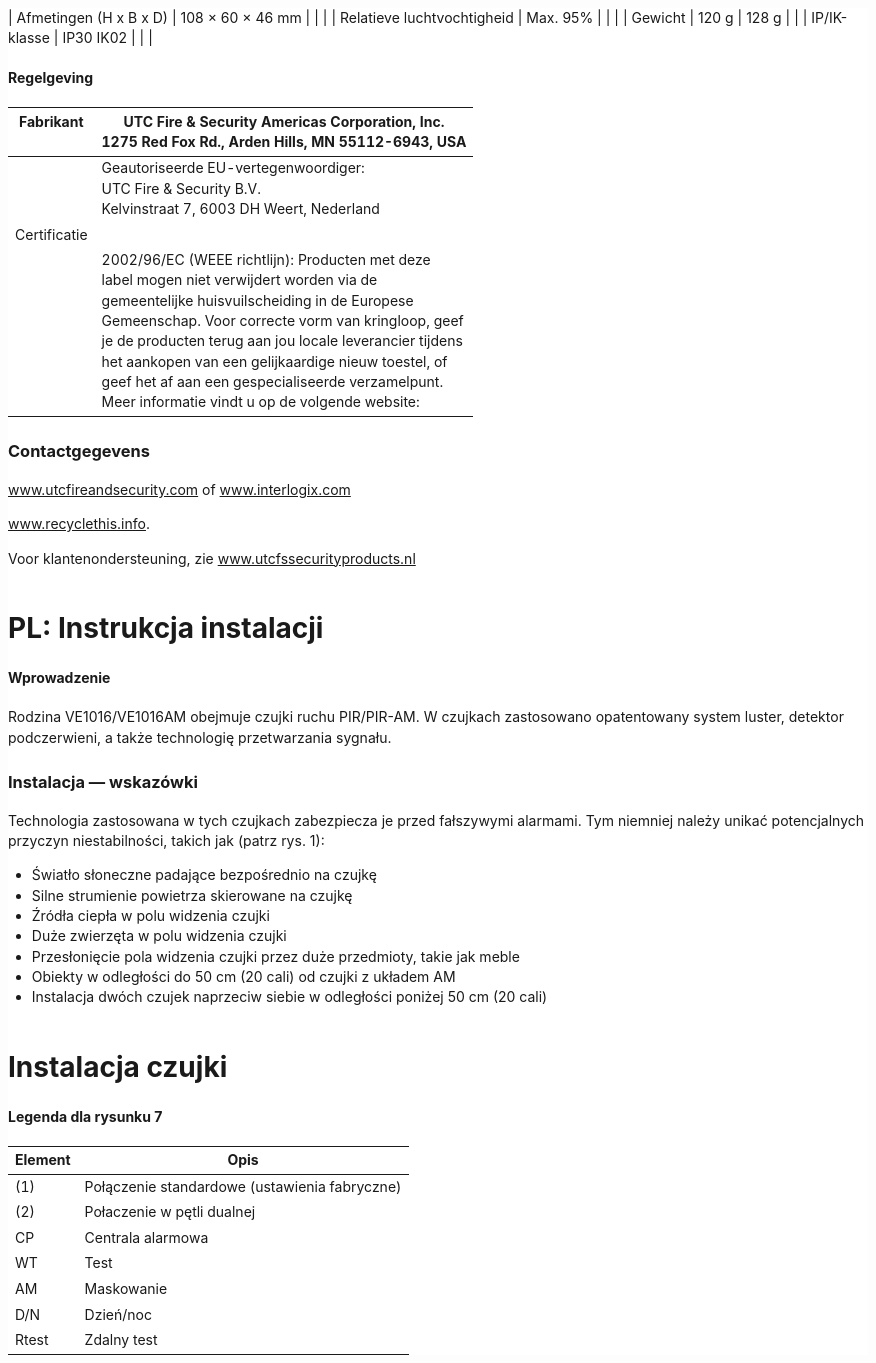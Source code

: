 | Afmetingen (H x B x D)                 | 108 × 60 × 46 mm          |                                       |  |
| Relatieve luchtvochtigheid             | Max. 95%                  |                                       |  |
| Gewicht                                | 120 g                     | 128 g                                 |  |
| IP/IK-klasse                           | IP30 IK02                 |                                       |  |

#### **Regelgeving**

| Fabrikant    | UTC Fire & Security Americas Corporation, Inc.<br>1275 Red Fox Rd., Arden Hills, MN 55112-6943, USA                                                                                                                                                                                                                                                                                                                                |
|--------------|------------------------------------------------------------------------------------------------------------------------------------------------------------------------------------------------------------------------------------------------------------------------------------------------------------------------------------------------------------------------------------------------------------------------------------|
|              | Geautoriseerde EU-vertegenwoordiger:<br>UTC Fire & Security B.V.<br>Kelvinstraat 7, 6003 DH Weert, Nederland                                                                                                                                                                                                                                                                                                                       |
| Certificatie |                                                                                                                                                                                                                                                                                                                                                                                                                                    |
|              | 2002/96/EC (WEEE richtlijn): Producten met deze<br>label mogen niet verwijdert worden via de<br>gemeentelijke huisvuilscheiding in de Europese<br>Gemeenschap. Voor correcte vorm van kringloop, geef<br>je de producten terug aan jou locale leverancier tijdens<br>het aankopen van een gelijkaardige nieuw toestel, of<br>geef het af aan een gespecialiseerde verzamelpunt.<br>Meer informatie vindt u op de volgende website: |

### **Contactgegevens**

www.utcfireandsecurity.com of www.interlogix.com

www.recyclethis.info.

Voor klantenondersteuning, zie www.utcfssecurityproducts.nl

# **PL: Instrukcja instalacji**

#### **Wprowadzenie**

Rodzina VE1016/VE1016AM obejmuje czujki ruchu PIR/PIR-AM. W czujkach zastosowano opatentowany system luster, detektor podczerwieni, a także technologię przetwarzania sygnału.

### **Instalacja — wskazówki**

Technologia zastosowana w tych czujkach zabezpiecza je przed fałszywymi alarmami. Tym niemniej należy unikać potencjalnych przyczyn niestabilności, takich jak (patrz rys. 1):

- Światło słoneczne padające bezpośrednio na czujkę
- Silne strumienie powietrza skierowane na czujkę
- Źródła ciepła w polu widzenia czujki
- Duże zwierzęta w polu widzenia czujki
- Przesłonięcie pola widzenia czujki przez duże przedmioty, takie jak meble
- Obiekty w odległości do 50 cm (20 cali) od czujki z układem AM
- Instalacja dwóch czujek naprzeciw siebie w odległości poniżej 50 cm (20 cali)

# **Instalacja czujki**

#### **Legenda dla rysunku 7**

| Element | Opis                                          |
|---------|-----------------------------------------------|
| (1)     | Połączenie standardowe (ustawienia fabryczne) |
| (2)     | Połaczenie w pętli dualnej                    |
| CP      | Centrala alarmowa                             |
| WT      | Test                                          |
| AM      | Maskowanie                                    |
| D/N     | Dzień/noc                                     |
| Rtest   | Zdalny test                                   |
